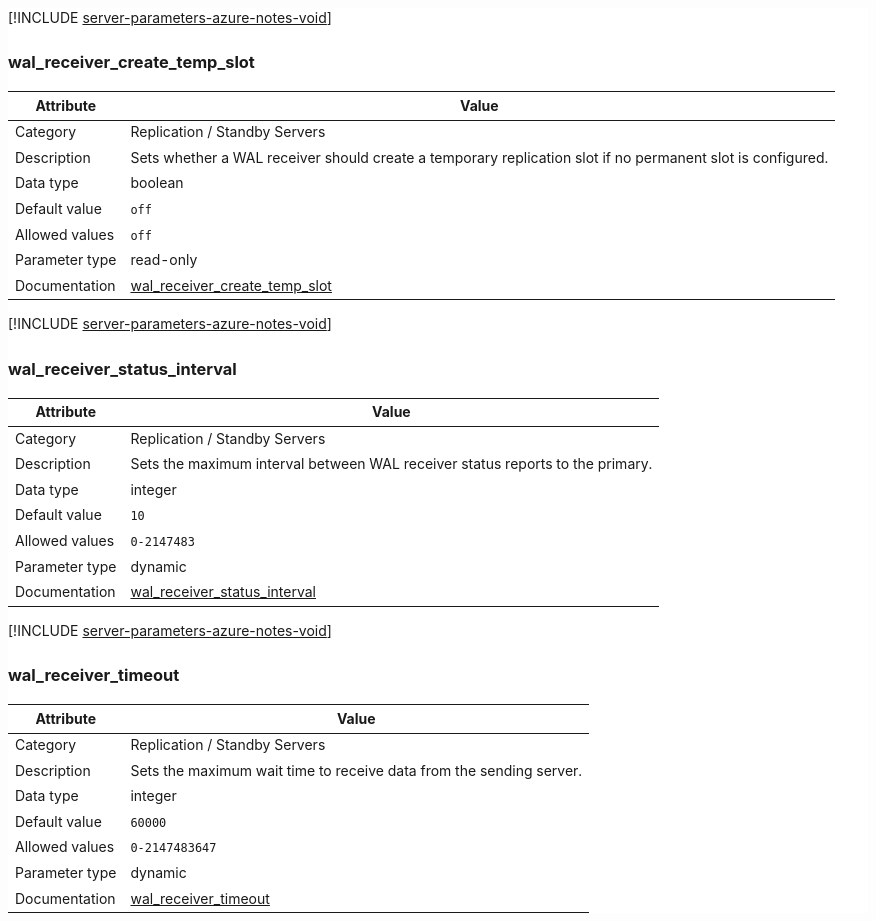 
[!INCLUDE [server-parameters-azure-notes-void](./server-parameters-azure-notes-void.md)]



### wal_receiver_create_temp_slot

| Attribute | Value |
| --- | --- |
| Category | Replication / Standby Servers |
| Description | Sets whether a WAL receiver should create a temporary replication slot if no permanent slot is configured. |
| Data type | boolean |
| Default value | `off` |
| Allowed values | `off` |
| Parameter type | read-only |
| Documentation | [wal_receiver_create_temp_slot](https://www.postgresql.org/docs/13/runtime-config-replication.html#GUC-WAL-RECEIVER-CREATE-TEMP-SLOT) |


[!INCLUDE [server-parameters-azure-notes-void](./server-parameters-azure-notes-void.md)]



### wal_receiver_status_interval

| Attribute | Value |
| --- | --- |
| Category | Replication / Standby Servers |
| Description | Sets the maximum interval between WAL receiver status reports to the primary. |
| Data type | integer |
| Default value | `10` |
| Allowed values | `0-2147483` |
| Parameter type | dynamic |
| Documentation | [wal_receiver_status_interval](https://www.postgresql.org/docs/13/runtime-config-replication.html#GUC-WAL-RECEIVER-STATUS-INTERVAL) |


[!INCLUDE [server-parameters-azure-notes-void](./server-parameters-azure-notes-void.md)]



### wal_receiver_timeout

| Attribute | Value |
| --- | --- |
| Category | Replication / Standby Servers |
| Description | Sets the maximum wait time to receive data from the sending server. |
| Data type | integer |
| Default value | `60000` |
| Allowed values | `0-2147483647` |
| Parameter type | dynamic |
| Documentation | [wal_receiver_timeout](https://www.postgresql.org/docs/13/runtime-config-replication.html#GUC-WAL-RECEIVER-TIMEOUT) |
